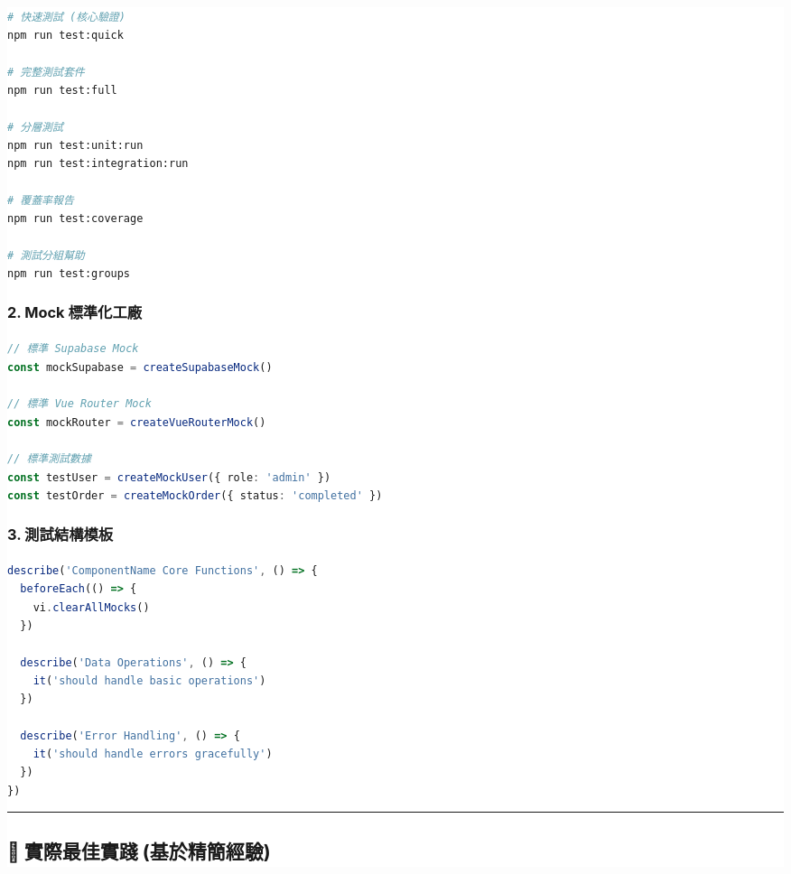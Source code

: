 ```bash
# 快速測試 (核心驗證)
npm run test:quick

# 完整測試套件
npm run test:full

# 分層測試
npm run test:unit:run
npm run test:integration:run

# 覆蓋率報告
npm run test:coverage

# 測試分組幫助
npm run test:groups
```

### 2. Mock 標準化工廠

```typescript
// 標準 Supabase Mock
const mockSupabase = createSupabaseMock()

// 標準 Vue Router Mock  
const mockRouter = createVueRouterMock()

// 標準測試數據
const testUser = createMockUser({ role: 'admin' })
const testOrder = createMockOrder({ status: 'completed' })
```

### 3. 測試結構模板

```typescript
describe('ComponentName Core Functions', () => {
  beforeEach(() => {
    vi.clearAllMocks()
  })

  describe('Data Operations', () => {
    it('should handle basic operations')
  })
  
  describe('Error Handling', () => {
    it('should handle errors gracefully')
  })
})
```

---

## 🎯 實際最佳實踐 (基於精簡經驗)

